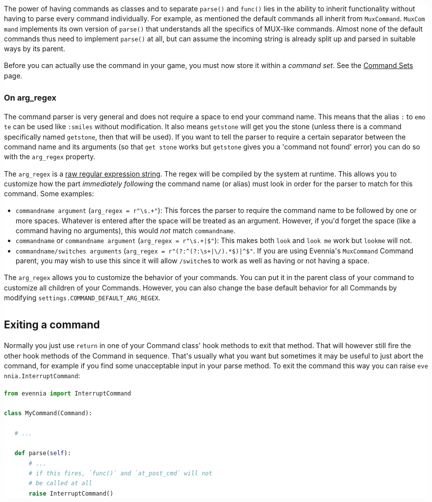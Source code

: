```python

```

The power of having commands as classes and to separate `parse()` and `func()`
lies in the ability to inherit functionality without having to parse every
command individually. For example, as mentioned the default commands all
inherit from `MuxCommand`. `MuxCommand` implements its own version of `parse()`
that understands all the specifics of MUX-like commands. Almost none of the
default commands thus need to implement `parse()` at all, but can assume the
incoming string is already split up and parsed in suitable ways by its parent.

Before you can actually use the command in your game, you must now store it
within a *command set*. See the [Command Sets](./Command-Sets) page.

### On arg_regex

The command parser is very general and does not require a space to end your command name. This means
that the alias `:` to `emote` can be used like `:smiles` without modification. It also means
`getstone` will get you the stone (unless there is a command specifically named `getstone`, then
that will be used). If you want to tell the parser to require a certain separator between the
command name and its arguments (so that `get stone` works but `getstone` gives you a 'command not
found' error) you can do so with the `arg_regex` property.

The `arg_regex` is a [raw regular expression string](https://docs.python.org/library/re.html). The
regex will be compiled by the system at runtime. This allows you to customize how the part
*immediately following* the command name (or alias) must look in order for the parser to match for
this command. Some examples:

- `commandname argument` (`arg_regex = r"\s.+"`): This forces the parser to require the command name
to be followed by one or more spaces. Whatever is entered after the space will be treated as an
argument. However, if you'd forget the space (like a command having no arguments), this would *not*
match `commandname`.
- `commandname` or `commandname argument` (`arg_regex = r"\s.+|$"`): This makes both `look` and
`look me` work but `lookme` will not.
- `commandname/switches arguments` (`arg_regex = r"(?:^(?:\s+|\/).*$)|^$"`. If you are using
Evennia's `MuxCommand` Command parent, you may wish to use this since it will allow `/switche`s to
work as well as having or not having a space.

The `arg_regex` allows you to customize the behavior of your commands. You can put it in the parent
class of your command to customize all children of your Commands. However, you can also change the
base default behavior for all Commands by modifying `settings.COMMAND_DEFAULT_ARG_REGEX`.

## Exiting a command

Normally you just use `return` in one of your Command class' hook methods to exit that method. That
will however still fire the other hook methods of the Command in sequence. That's usually what you
want but sometimes it may be useful to just abort the command, for example if you find some
unacceptable input in your parse method. To exit the command this way you can raise
`evennia.InterruptCommand`:

```python
from evennia import InterruptCommand

class MyCommand(Command):

   # ...

   def parse(self):
       # ...
       # if this fires, `func()` and `at_post_cmd` will not
       # be called at all
       raise InterruptCommand()

```